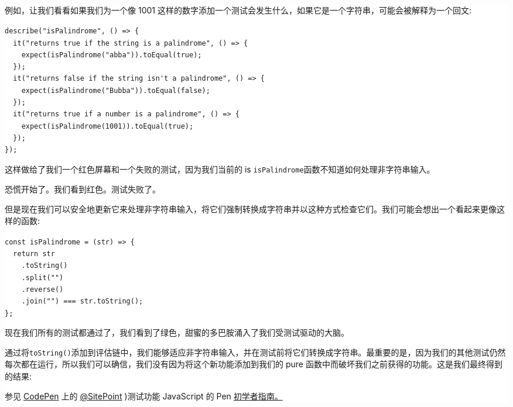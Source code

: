 例如，让我们看看如果我们为一个像 1001 这样的数字添加一个测试会发生什么，如果它是一个字符串，可能会被解释为一个回文:

```
describe("isPalindrome", () => {
  it("returns true if the string is a palindrome", () => {
    expect(isPalindrome("abba")).toEqual(true);
  });
  it("returns false if the string isn't a palindrome", () => {
    expect(isPalindrome("Bubba")).toEqual(false);
  });
  it("returns true if a number is a palindrome", () => {
    expect(isPalindrome(1001)).toEqual(true);
  });
}); 
```

这样做给了我们一个红色屏幕和一个失败的测试，因为我们当前的 is `isPalindrome`函数不知道如何处理非字符串输入。

恐慌开始了。我们看到红色。测试失败了。

但是现在我们可以安全地更新它来处理非字符串输入，将它们强制转换成字符串并以这种方式检查它们。我们可能会想出一个看起来更像这样的函数:

```
const isPalindrome = (str) => {
  return str
    .toString()
    .split("")
    .reverse()
    .join("") === str.toString();
}; 
```

现在我们所有的测试都通过了，我们看到了绿色，甜蜜的多巴胺涌入了我们受测试驱动的大脑。

通过将`toString()`添加到评估链中，我们能够适应非字符串输入，并在测试前将它们转换成字符串。最重要的是，因为我们的其他测试仍然每次都在运行，所以我们可以确信，我们没有因为将这个新功能添加到我们的 pure 函数中而破坏我们之前获得的功能。这是我们最终得到的结果:

参见 [CodePen](https://codepen.io) 上的 [@SitePoint](https://codepen.io/SitePoint) )测试功能 JavaScript 的 Pen [初学者指南。](https://codepen.io/SitePoint/pen/zzZwjQ/)